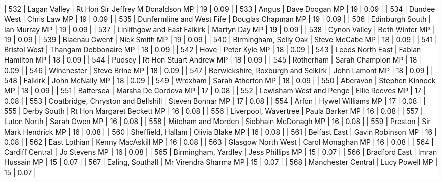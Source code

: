| 532 | Lagan Valley | Rt Hon Sir Jeffrey M Donaldson MP | 19 | 0.09 |
| 533 | Angus | Dave Doogan MP | 19 | 0.09 |
| 534 | Dundee West | Chris Law MP | 19 | 0.09 |
| 535 | Dunfermline and West Fife | Douglas Chapman MP | 19 | 0.09 |
| 536 | Edinburgh South | Ian Murray MP | 19 | 0.09 |
| 537 | Linlithgow and East Falkirk | Martyn Day MP | 19 | 0.09 |
| 538 | Cynon Valley | Beth Winter MP | 19 | 0.09 |
| 539 | Blaenau Gwent | Nick Smith MP | 19 | 0.09 |
| 540 | Birmingham, Selly Oak | Steve McCabe MP | 18 | 0.09 |
| 541 | Bristol West | Thangam Debbonaire MP | 18 | 0.09 |
| 542 | Hove | Peter Kyle MP | 18 | 0.09 |
| 543 | Leeds North East | Fabian Hamilton MP | 18 | 0.09 |
| 544 | Pudsey | Rt Hon Stuart Andrew MP | 18 | 0.09 |
| 545 | Rotherham | Sarah Champion MP | 18 | 0.09 |
| 546 | Winchester | Steve Brine MP | 18 | 0.09 |
| 547 | Berwickshire, Roxburgh and Selkirk | John Lamont MP | 18 | 0.09 |
| 548 | Falkirk | John McNally MP | 18 | 0.09 |
| 549 | Wrexham | Sarah Atherton MP | 18 | 0.09 |
| 550 | Aberavon | Stephen Kinnock MP | 18 | 0.09 |
| 551 | Battersea | Marsha De Cordova MP | 17 | 0.08 |
| 552 | Lewisham West and Penge | Ellie Reeves MP | 17 | 0.08 |
| 553 | Coatbridge, Chryston and Bellshill | Steven Bonnar MP | 17 | 0.08 |
| 554 | Arfon | Hywel Williams MP | 17 | 0.08 |
| 555 | Derby South | Rt Hon Margaret Beckett MP | 16 | 0.08 |
| 556 | Liverpool, Wavertree | Paula Barker MP | 16 | 0.08 |
| 557 | Luton North | Sarah Owen MP | 16 | 0.08 |
| 558 | Mitcham and Morden | Siobhain McDonagh MP | 16 | 0.08 |
| 559 | Preston | Sir Mark Hendrick MP | 16 | 0.08 |
| 560 | Sheffield, Hallam | Olivia Blake MP | 16 | 0.08 |
| 561 | Belfast East | Gavin Robinson MP | 16 | 0.08 |
| 562 | East Lothian | Kenny MacAskill MP | 16 | 0.08 |
| 563 | Glasgow North West | Carol Monaghan MP | 16 | 0.08 |
| 564 | Cardiff Central | Jo Stevens MP | 16 | 0.08 |
| 565 | Birmingham, Yardley | Jess Phillips MP | 15 | 0.07 |
| 566 | Bradford East | Imran Hussain MP | 15 | 0.07 |
| 567 | Ealing, Southall | Mr Virendra Sharma MP | 15 | 0.07 |
| 568 | Manchester Central | Lucy Powell MP | 15 | 0.07 |